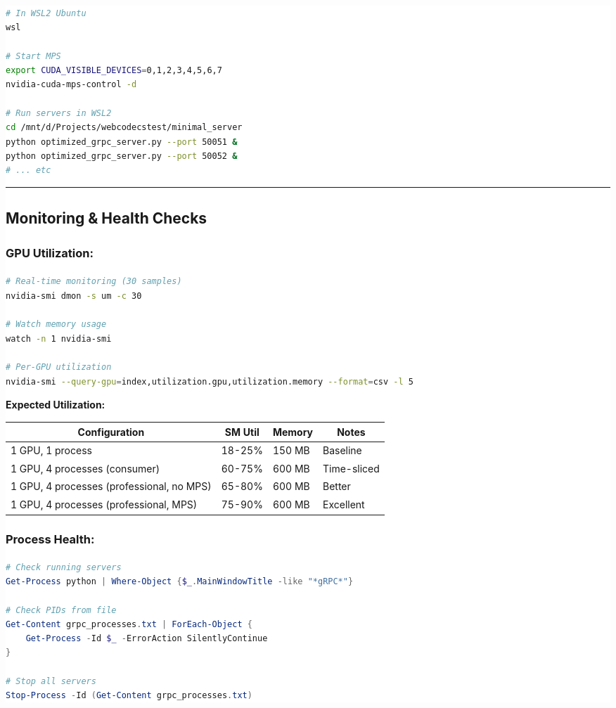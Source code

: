 ```bash
# In WSL2 Ubuntu
wsl

# Start MPS
export CUDA_VISIBLE_DEVICES=0,1,2,3,4,5,6,7
nvidia-cuda-mps-control -d

# Run servers in WSL2
cd /mnt/d/Projects/webcodecstest/minimal_server
python optimized_grpc_server.py --port 50051 &
python optimized_grpc_server.py --port 50052 &
# ... etc
```

---

## Monitoring & Health Checks

### GPU Utilization:

```bash
# Real-time monitoring (30 samples)
nvidia-smi dmon -s um -c 30

# Watch memory usage
watch -n 1 nvidia-smi

# Per-GPU utilization
nvidia-smi --query-gpu=index,utilization.gpu,utilization.memory --format=csv -l 5
```

**Expected Utilization:**

| Configuration | SM Util | Memory | Notes |
|---------------|---------|---------|-------|
| 1 GPU, 1 process | 18-25% | 150 MB | Baseline |
| 1 GPU, 4 processes (consumer) | 60-75% | 600 MB | Time-sliced |
| 1 GPU, 4 processes (professional, no MPS) | 65-80% | 600 MB | Better |
| 1 GPU, 4 processes (professional, MPS) | 75-90% | 600 MB | Excellent |

### Process Health:

```powershell
# Check running servers
Get-Process python | Where-Object {$_.MainWindowTitle -like "*gRPC*"}

# Check PIDs from file
Get-Content grpc_processes.txt | ForEach-Object {
    Get-Process -Id $_ -ErrorAction SilentlyContinue
}

# Stop all servers
Stop-Process -Id (Get-Content grpc_processes.txt)
```
